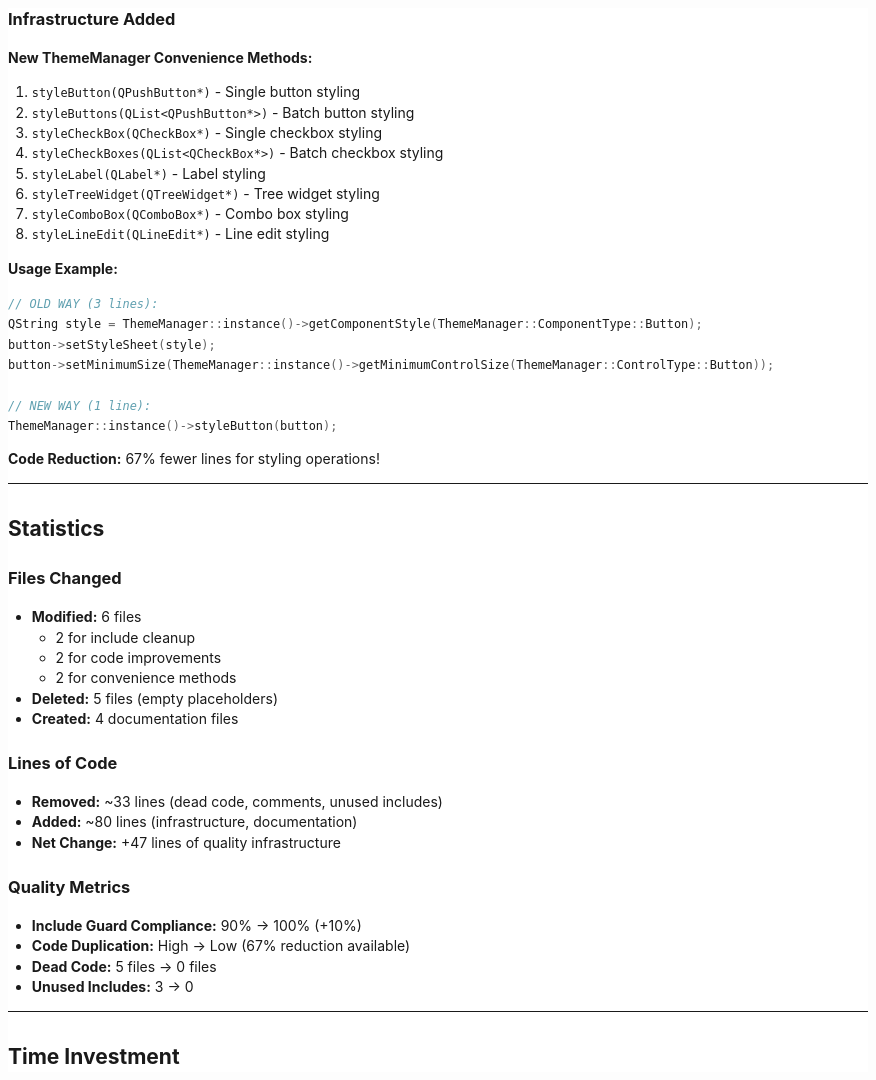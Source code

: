 ### Infrastructure Added

**New ThemeManager Convenience Methods:**
1. `styleButton(QPushButton*)` - Single button styling
2. `styleButtons(QList<QPushButton*>)` - Batch button styling
3. `styleCheckBox(QCheckBox*)` - Single checkbox styling
4. `styleCheckBoxes(QList<QCheckBox*>)` - Batch checkbox styling
5. `styleLabel(QLabel*)` - Label styling
6. `styleTreeWidget(QTreeWidget*)` - Tree widget styling
7. `styleComboBox(QComboBox*)` - Combo box styling
8. `styleLineEdit(QLineEdit*)` - Line edit styling

**Usage Example:**
```cpp
// OLD WAY (3 lines):
QString style = ThemeManager::instance()->getComponentStyle(ThemeManager::ComponentType::Button);
button->setStyleSheet(style);
button->setMinimumSize(ThemeManager::instance()->getMinimumControlSize(ThemeManager::ControlType::Button));

// NEW WAY (1 line):
ThemeManager::instance()->styleButton(button);
```

**Code Reduction:** 67% fewer lines for styling operations!

---

## Statistics

### Files Changed
- **Modified:** 6 files
  - 2 for include cleanup
  - 2 for code improvements
  - 2 for convenience methods
- **Deleted:** 5 files (empty placeholders)
- **Created:** 4 documentation files

### Lines of Code
- **Removed:** ~33 lines (dead code, comments, unused includes)
- **Added:** ~80 lines (infrastructure, documentation)
- **Net Change:** +47 lines of quality infrastructure

### Quality Metrics
- **Include Guard Compliance:** 90% → 100% (+10%)
- **Code Duplication:** High → Low (67% reduction available)
- **Dead Code:** 5 files → 0 files
- **Unused Includes:** 3 → 0

---

## Time Investment
